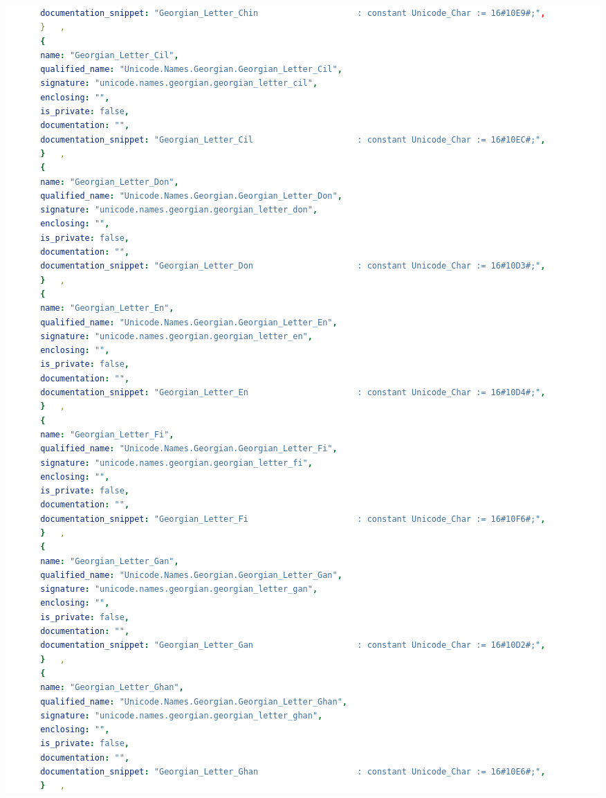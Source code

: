 ```yaml
       documentation_snippet: "Georgian_Letter_Chin                    : constant Unicode_Char := 16#10E9#;",
       }   ,
       {
       name: "Georgian_Letter_Cil",
       qualified_name: "Unicode.Names.Georgian.Georgian_Letter_Cil",
       signature: "unicode.names.georgian.georgian_letter_cil",
       enclosing: "",
       is_private: false,
       documentation: "",
       documentation_snippet: "Georgian_Letter_Cil                     : constant Unicode_Char := 16#10EC#;",
       }   ,
       {
       name: "Georgian_Letter_Don",
       qualified_name: "Unicode.Names.Georgian.Georgian_Letter_Don",
       signature: "unicode.names.georgian.georgian_letter_don",
       enclosing: "",
       is_private: false,
       documentation: "",
       documentation_snippet: "Georgian_Letter_Don                     : constant Unicode_Char := 16#10D3#;",
       }   ,
       {
       name: "Georgian_Letter_En",
       qualified_name: "Unicode.Names.Georgian.Georgian_Letter_En",
       signature: "unicode.names.georgian.georgian_letter_en",
       enclosing: "",
       is_private: false,
       documentation: "",
       documentation_snippet: "Georgian_Letter_En                      : constant Unicode_Char := 16#10D4#;",
       }   ,
       {
       name: "Georgian_Letter_Fi",
       qualified_name: "Unicode.Names.Georgian.Georgian_Letter_Fi",
       signature: "unicode.names.georgian.georgian_letter_fi",
       enclosing: "",
       is_private: false,
       documentation: "",
       documentation_snippet: "Georgian_Letter_Fi                      : constant Unicode_Char := 16#10F6#;",
       }   ,
       {
       name: "Georgian_Letter_Gan",
       qualified_name: "Unicode.Names.Georgian.Georgian_Letter_Gan",
       signature: "unicode.names.georgian.georgian_letter_gan",
       enclosing: "",
       is_private: false,
       documentation: "",
       documentation_snippet: "Georgian_Letter_Gan                     : constant Unicode_Char := 16#10D2#;",
       }   ,
       {
       name: "Georgian_Letter_Ghan",
       qualified_name: "Unicode.Names.Georgian.Georgian_Letter_Ghan",
       signature: "unicode.names.georgian.georgian_letter_ghan",
       enclosing: "",
       is_private: false,
       documentation: "",
       documentation_snippet: "Georgian_Letter_Ghan                    : constant Unicode_Char := 16#10E6#;",
       }   ,
```